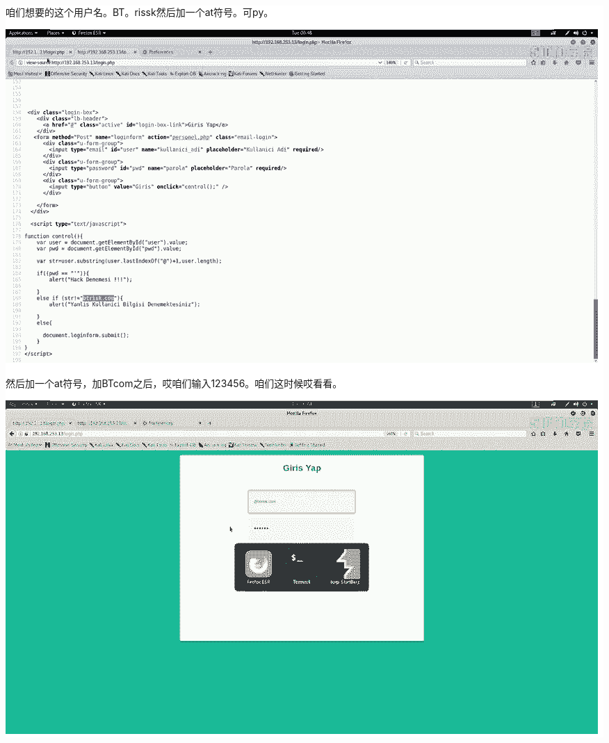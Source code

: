 咱们想要的这个用户名。BT。rissk然后加一个at符号。可py。

![](img/f90137c06d02756f397b4598a9b7e599_44.png)

然后加一个at符号，加BTcom之后，哎咱们输入123456。咱们这时候哎看看。

![](img/f90137c06d02756f397b4598a9b7e599_46.png)
